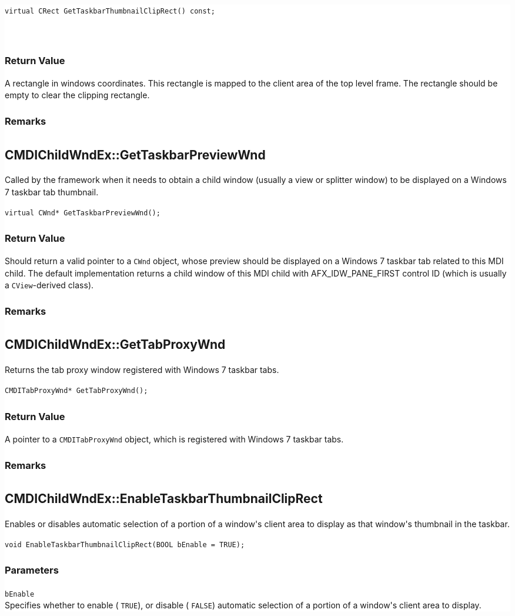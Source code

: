 ```  
virtual CRect GetTaskbarThumbnailClipRect() const;

 
```  
  
### Return Value  
 A rectangle in windows coordinates. This rectangle is mapped to the client area of the top level frame. The rectangle should be empty to clear the clipping rectangle.  
  
### Remarks  
  
##  <a name="cmdichildwndex__gettaskbarpreviewwnd"></a>  CMDIChildWndEx::GetTaskbarPreviewWnd  
 Called by the framework when it needs to obtain a child window (usually a view or splitter window) to be displayed on a Windows 7 taskbar tab thumbnail.  
  
```  
virtual CWnd* GetTaskbarPreviewWnd();
```  
  
### Return Value  
 Should return a valid pointer to a `CWnd` object, whose preview should be displayed on a Windows 7 taskbar tab related to this MDI child. The default implementation returns a child window of this MDI child with AFX_IDW_PANE_FIRST control ID (which is usually a `CView`-derived class).  
  
### Remarks  
  
##  <a name="cmdichildwndex__gettabproxywnd"></a>  CMDIChildWndEx::GetTabProxyWnd  
 Returns the tab proxy window registered with Windows 7 taskbar tabs.  
  
```  
CMDITabProxyWnd* GetTabProxyWnd();
```  
  
### Return Value  
 A pointer to a `CMDITabProxyWnd` object, which is registered with Windows 7 taskbar tabs.  
  
### Remarks  
  
##  <a name="cmdichildwndex__enabletaskbarthumbnailcliprect"></a>  CMDIChildWndEx::EnableTaskbarThumbnailClipRect  
 Enables or disables automatic selection of a portion of a window's client area to display as that window's thumbnail in the taskbar.  
  
```  
void EnableTaskbarThumbnailClipRect(BOOL bEnable = TRUE);
```  
  
### Parameters  
 `bEnable`  
 Specifies whether to enable ( `TRUE`), or disable ( `FALSE`) automatic selection of a portion of a window's client area to display.  
  